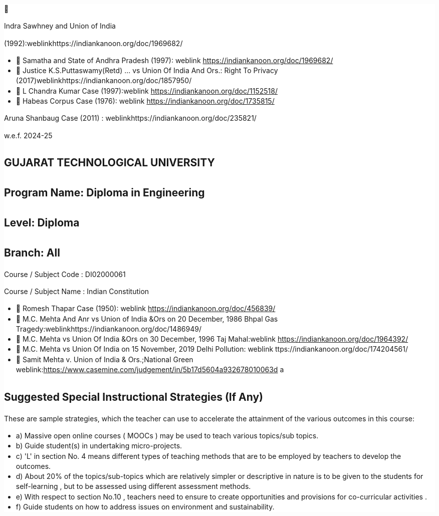 

Indra Sawhney and Union of India

(1992):weblinkhttps://indiankanoon.org/doc/1969682/

-  Samatha and State of Andhra Pradesh (1997): weblink https://indiankanoon.org/doc/1969682/
-  Justice K.S.Puttaswamy(Retd) ... vs Union Of India And Ors.: Right To  Privacy (2017)weblinkhttps://indiankanoon.org/doc/1857950/
-  L Chandra Kumar Case (1997):weblink https://indiankanoon.org/doc/1152518/
-  Habeas Corpus Case (1976): weblink https://indiankanoon.org/doc/1735815/

Aruna Shanbaug Case (2011) : weblinkhttps://indiankanoon.org/doc/235821/

w.e.f. 2024-25



## GUJARAT TECHNOLOGICAL UNIVERSITY

## Program Name: Diploma in Engineering

## Level: Diploma

## Branch: All

Course / Subject Code : DI02000061

Course / Subject Name  :  Indian Constitution

-  Romesh Thapar Case (1950): weblink https://indiankanoon.org/doc/456839/
-  M.C. Mehta And Anr vs Union of India &amp;Ors on 20 December, 1986 Bhpal Gas Tragedy:weblinkhttps://indiankanoon.org/doc/1486949/
-  M.C. Mehta vs Union Of India &amp;Ors on 30 December, 1996  Taj Mahal:weblink https://indiankanoon.org/doc/1964392/
-  M.C. Mehta vs Union Of India on 15 November, 2019 Delhi  Pollution: weblink ttps://indiankanoon.org/doc/174204561/
-  Samit Mehta v. Union of India &amp; Ors.;National Green weblink:https://www.casemine.com/judgement/in/5b17d5604a932678010063d  a

## Suggested Special Instructional Strategies (If Any)

These are sample strategies, which the teacher can use to accelerate the attainment of the various outcomes in this course:

- a) Massive open online courses ( MOOCs ) may be used to teach various topics/sub topics.
- b) Guide student(s) in undertaking micro-projects.
- c) 'L' in section No. 4 means different types of teaching methods that are to be employed by teachers to develop the outcomes.
- d) About 20% of the topics/sub-topics which are relatively simpler or descriptive in nature is to be given to the students for self-learning , but to be assessed using  different assessment methods.
- e) With  respect  to section  No.10 ,  teachers  need  to  ensure  to  create  opportunities  and provisions for co-curricular activities .
- f) Guide students on how to address issues on environment and sustainability.
